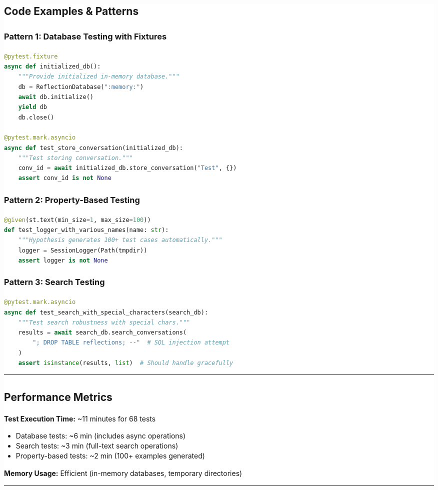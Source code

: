 
## Code Examples & Patterns

### Pattern 1: Database Testing with Fixtures
```python
@pytest.fixture
async def initialized_db():
    """Provide initialized in-memory database."""
    db = ReflectionDatabase(":memory:")
    await db.initialize()
    yield db
    db.close()

@pytest.mark.asyncio
async def test_store_conversation(initialized_db):
    """Test storing conversation."""
    conv_id = await initialized_db.store_conversation("Test", {})
    assert conv_id is not None
```

### Pattern 2: Property-Based Testing
```python
@given(st.text(min_size=1, max_size=100))
def test_logger_with_various_names(name: str):
    """Hypothesis generates 100+ test cases automatically."""
    logger = SessionLogger(Path(tmpdir))
    assert logger is not None
```

### Pattern 3: Search Testing
```python
@pytest.mark.asyncio
async def test_search_with_special_characters(search_db):
    """Test search robustness with special chars."""
    results = await search_db.search_conversations(
        "; DROP TABLE reflections; --"  # SQL injection attempt
    )
    assert isinstance(results, list)  # Should handle gracefully
```

---

## Performance Metrics

**Test Execution Time:** ~11 minutes for 68 tests
- Database tests: ~6 min (includes async operations)
- Search tests: ~3 min (full-text search operations)
- Property-based tests: ~2 min (100+ examples generated)

**Memory Usage:** Efficient (in-memory databases, temporary directories)

---
